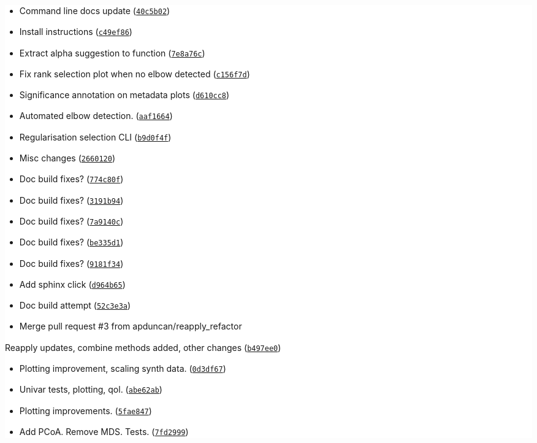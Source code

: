 * Command line docs update ([`40c5b02`](https://github.com/apduncan/cvanmf/commit/40c5b026d84a772f0203b217ace0659d58c8770d))

* Install instructions ([`c49ef86`](https://github.com/apduncan/cvanmf/commit/c49ef860e49ddaf718524ec1f7bab14748bcb334))

* Extract alpha suggestion to function ([`7e8a76c`](https://github.com/apduncan/cvanmf/commit/7e8a76c3a8ed38307c7d22d65f37807d7b7fe334))

* Fix rank selection plot when no elbow detected ([`c156f7d`](https://github.com/apduncan/cvanmf/commit/c156f7deb40d67cb400e26b661c353a4e297e1c3))

* Significance annotation on metadata plots ([`d610cc8`](https://github.com/apduncan/cvanmf/commit/d610cc8b74fb5372f73c0537ce2c7881f619e9a4))

* Automated elbow detection. ([`aaf1664`](https://github.com/apduncan/cvanmf/commit/aaf166469ab2e3ec5cddc9dfc99238f723c7399e))

* Regularisation selection CLI ([`b9d0f4f`](https://github.com/apduncan/cvanmf/commit/b9d0f4f7c009e1a01bac2e7e4f427d445b3a14b1))

* Misc changes ([`2660120`](https://github.com/apduncan/cvanmf/commit/26601205b7e285865277400cab0ae9bd63abc3ee))

* Doc build fixes? ([`774c80f`](https://github.com/apduncan/cvanmf/commit/774c80f43ab527af8b5e0fb1c81ef1a39d6a708f))

* Doc build fixes? ([`3191b94`](https://github.com/apduncan/cvanmf/commit/3191b9459fb6c3a5a20875232098b89b99c99f86))

* Doc build fixes? ([`7a9140c`](https://github.com/apduncan/cvanmf/commit/7a9140cc93c159b22d95efbae6feed4e8d87eaff))

* Doc build fixes? ([`be335d1`](https://github.com/apduncan/cvanmf/commit/be335d186953ab16ee90f37183c3a3c89702ef48))

* Doc build fixes? ([`9181f34`](https://github.com/apduncan/cvanmf/commit/9181f34d9af453101c96930afa6fa7d0d0e1001a))

* Add sphinx click ([`d964b65`](https://github.com/apduncan/cvanmf/commit/d964b6582e918a055d7f923d101d27c45f25121e))

* Doc build attempt ([`52c3e3a`](https://github.com/apduncan/cvanmf/commit/52c3e3a349709728cad2884fce373f6016d2608b))

* Merge pull request #3 from apduncan/reapply_refactor

Reapply updates, combine methods added, other changes ([`b497ee0`](https://github.com/apduncan/cvanmf/commit/b497ee0ec1fdca3a98a16ee8eecb5583c4c70395))

* Plotting improvement, scaling synth data. ([`0d3df67`](https://github.com/apduncan/cvanmf/commit/0d3df67807eb3c8d3cb62cbea29434008bc8d36c))

* Univar tests, plotting, qol. ([`abe62ab`](https://github.com/apduncan/cvanmf/commit/abe62ab12e7d0626eece0a222be1df92653d274d))

* Plotting improvements. ([`5fae847`](https://github.com/apduncan/cvanmf/commit/5fae847c64c19d0c365569fe7e731a5738d12360))

* Add PCoA. Remove MDS. Tests. ([`7fd2999`](https://github.com/apduncan/cvanmf/commit/7fd2999a1261a79b13a08534a46e029780a5fd27))
